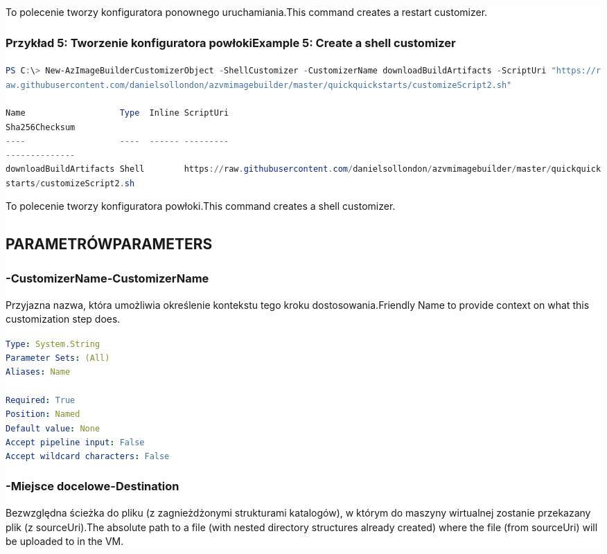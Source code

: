 <span data-ttu-id="4d7cd-120">To polecenie tworzy konfiguratora ponownego uruchamiania.</span><span class="sxs-lookup"><span data-stu-id="4d7cd-120">This command creates a restart customizer.</span></span>

### <span data-ttu-id="4d7cd-121">Przykład 5: Tworzenie konfiguratora powłoki</span><span class="sxs-lookup"><span data-stu-id="4d7cd-121">Example 5: Create a shell customizer</span></span>
```powershell
PS C:\> New-AzImageBuilderCustomizerObject -ShellCustomizer -CustomizerName downloadBuildArtifacts -ScriptUri "https://raw.githubusercontent.com/danielsollondon/azvmimagebuilder/master/quickquickstarts/customizeScript2.sh" 

Name                   Type  Inline ScriptUri                                                                                                      Sha256Checksum
----                   ----  ------ ---------                                                                                                      --------------
downloadBuildArtifacts Shell        https://raw.githubusercontent.com/danielsollondon/azvmimagebuilder/master/quickquickstarts/customizeScript2.sh
```

<span data-ttu-id="4d7cd-122">To polecenie tworzy konfiguratora powłoki.</span><span class="sxs-lookup"><span data-stu-id="4d7cd-122">This command creates a shell customizer.</span></span>

## <span data-ttu-id="4d7cd-123">PARAMETRÓW</span><span class="sxs-lookup"><span data-stu-id="4d7cd-123">PARAMETERS</span></span>

### <span data-ttu-id="4d7cd-124">-CustomizerName</span><span class="sxs-lookup"><span data-stu-id="4d7cd-124">-CustomizerName</span></span>
<span data-ttu-id="4d7cd-125">Przyjazna nazwa, która umożliwia określenie kontekstu tego kroku dostosowania.</span><span class="sxs-lookup"><span data-stu-id="4d7cd-125">Friendly Name to provide context on what this customization step does.</span></span>

```yaml
Type: System.String
Parameter Sets: (All)
Aliases: Name

Required: True
Position: Named
Default value: None
Accept pipeline input: False
Accept wildcard characters: False
```

### <span data-ttu-id="4d7cd-126">-Miejsce docelowe</span><span class="sxs-lookup"><span data-stu-id="4d7cd-126">-Destination</span></span>
<span data-ttu-id="4d7cd-127">Bezwzględna ścieżka do pliku (z zagnieżdżonymi strukturami katalogów), w którym do maszyny wirtualnej zostanie przekazany plik (z sourceUri).</span><span class="sxs-lookup"><span data-stu-id="4d7cd-127">The absolute path to a file (with nested directory structures already created) where the file (from sourceUri) will be uploaded to in the VM.</span></span>
